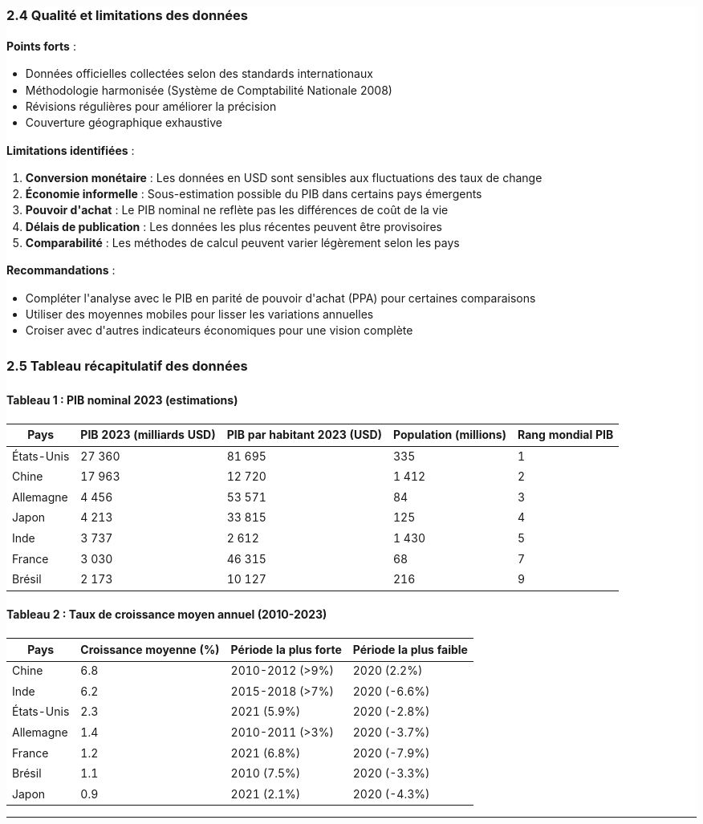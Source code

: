 ### 2.4 Qualité et limitations des données

**Points forts** :
- Données officielles collectées selon des standards internationaux
- Méthodologie harmonisée (Système de Comptabilité Nationale 2008)
- Révisions régulières pour améliorer la précision
- Couverture géographique exhaustive

**Limitations identifiées** :
1. **Conversion monétaire** : Les données en USD sont sensibles aux fluctuations des taux de change
2. **Économie informelle** : Sous-estimation possible du PIB dans certains pays émergents
3. **Pouvoir d'achat** : Le PIB nominal ne reflète pas les différences de coût de la vie
4. **Délais de publication** : Les données les plus récentes peuvent être provisoires
5. **Comparabilité** : Les méthodes de calcul peuvent varier légèrement selon les pays

**Recommandations** :
- Compléter l'analyse avec le PIB en parité de pouvoir d'achat (PPA) pour certaines comparaisons
- Utiliser des moyennes mobiles pour lisser les variations annuelles
- Croiser avec d'autres indicateurs économiques pour une vision complète

### 2.5 Tableau récapitulatif des données

#### Tableau 1 : PIB nominal 2023 (estimations)

| Pays | PIB 2023 (milliards USD) | PIB par habitant 2023 (USD) | Population (millions) | Rang mondial PIB |
|------|--------------------------|-----------------------------|-----------------------|------------------|
| États-Unis | 27 360 | 81 695 | 335 | 1 |
| Chine | 17 963 | 12 720 | 1 412 | 2 |
| Allemagne | 4 456 | 53 571 | 84 | 3 |
| Japon | 4 213 | 33 815 | 125 | 4 |
| Inde | 3 737 | 2 612 | 1 430 | 5 |
| France | 3 030 | 46 315 | 68 | 7 |
| Brésil | 2 173 | 10 127 | 216 | 9 |

#### Tableau 2 : Taux de croissance moyen annuel (2010-2023)

| Pays | Croissance moyenne (%) | Période la plus forte | Période la plus faible |
|------|------------------------|----------------------|------------------------|
| Chine | 6.8 | 2010-2012 (>9%) | 2020 (2.2%) |
| Inde | 6.2 | 2015-2018 (>7%) | 2020 (-6.6%) |
| États-Unis | 2.3 | 2021 (5.9%) | 2020 (-2.8%) |
| Allemagne | 1.4 | 2010-2011 (>3%) | 2020 (-3.7%) |
| France | 1.2 | 2021 (6.8%) | 2020 (-7.9%) |
| Brésil | 1.1 | 2010 (7.5%) | 2020 (-3.3%) |
| Japon | 0.9 | 2021 (2.1%) | 2020 (-4.3%) |

---